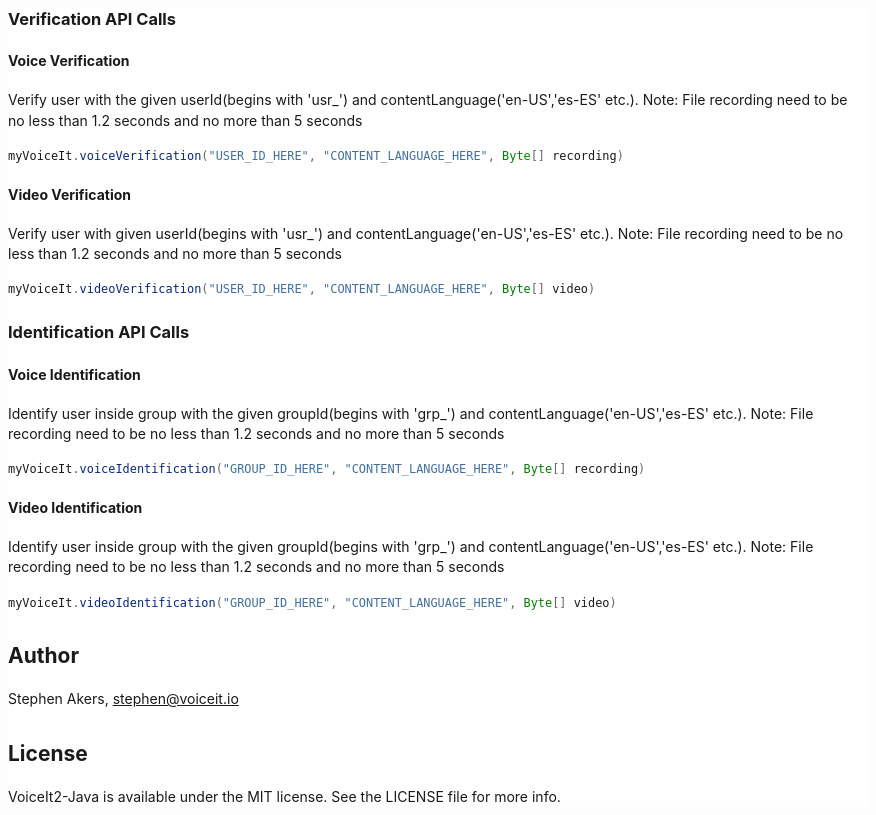 ### Verification API Calls

#### Voice Verification

Verify user with the given userId(begins with 'usr_') and contentLanguage('en-US','es-ES' etc.). Note: File recording need to be no less than 1.2 seconds and no more than 5 seconds

```java
myVoiceIt.voiceVerification("USER_ID_HERE", "CONTENT_LANGUAGE_HERE", Byte[] recording)
```

#### Video Verification

Verify user with given userId(begins with 'usr_') and contentLanguage('en-US','es-ES' etc.). Note: File recording need to be no less than 1.2 seconds and no more than 5 seconds
```java
myVoiceIt.videoVerification("USER_ID_HERE", "CONTENT_LANGUAGE_HERE", Byte[] video)
```

### Identification API Calls

#### Voice Identification

Identify user inside group with the given groupId(begins with 'grp_') and contentLanguage('en-US','es-ES' etc.). Note: File recording need to be no less than 1.2 seconds and no more than 5 seconds

```java
myVoiceIt.voiceIdentification("GROUP_ID_HERE", "CONTENT_LANGUAGE_HERE", Byte[] recording)
```

#### Video Identification

Identify user inside group with the given groupId(begins with 'grp_') and contentLanguage('en-US','es-ES' etc.). Note: File recording need to be no less than 1.2 seconds and no more than 5 seconds

```java
myVoiceIt.videoIdentification("GROUP_ID_HERE", "CONTENT_LANGUAGE_HERE", Byte[] video)
```

## Author

Stephen Akers, stephen@voiceit.io

## License

VoiceIt2-Java is available under the MIT license. See the LICENSE file for more info.
